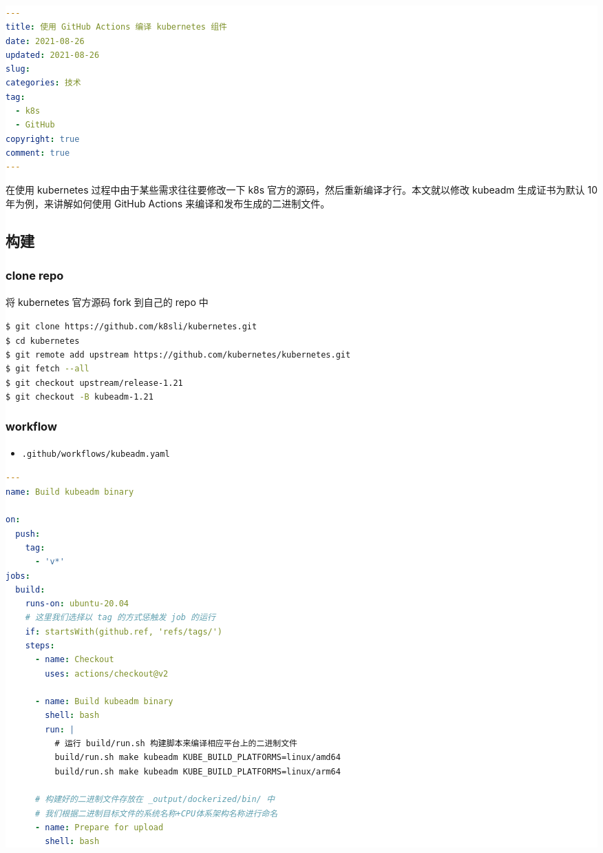 ```yaml
---
title: 使用 GitHub Actions 编译 kubernetes 组件
date: 2021-08-26
updated: 2021-08-26
slug:
categories: 技术
tag:
  - k8s
  - GitHub
copyright: true
comment: true
---
```


在使用 kubernetes 过程中由于某些需求往往要修改一下 k8s 官方的源码，然后重新编译才行。本文就以修改 kubeadm 生成证书为默认 10 年为例，来讲解如何使用 GitHub Actions 来编译和发布生成的二进制文件。

## 构建

### clone repo

将 kubernetes 官方源码 fork 到自己的 repo 中

```bash
$ git clone https://github.com/k8sli/kubernetes.git
$ cd kubernetes
$ git remote add upstream https://github.com/kubernetes/kubernetes.git
$ git fetch --all
$ git checkout upstream/release-1.21
$ git checkout -B kubeadm-1.21
```

### workflow

- `.github/workflows/kubeadm.yaml`

```yaml
---
name: Build kubeadm binary

on:
  push:
    tag:
      - 'v*'
jobs:
  build:
    runs-on: ubuntu-20.04
    # 这里我们选择以 tag 的方式惩触发 job 的运行
    if: startsWith(github.ref, 'refs/tags/')
    steps:
      - name: Checkout
        uses: actions/checkout@v2

      - name: Build kubeadm binary
        shell: bash
        run: |
          # 运行 build/run.sh 构建脚本来编译相应平台上的二进制文件
          build/run.sh make kubeadm KUBE_BUILD_PLATFORMS=linux/amd64
          build/run.sh make kubeadm KUBE_BUILD_PLATFORMS=linux/arm64

      # 构建好的二进制文件存放在 _output/dockerized/bin/ 中
      # 我们根据二进制目标文件的系统名称+CPU体系架构名称进行命名
      - name: Prepare for upload
        shell: bash
```
